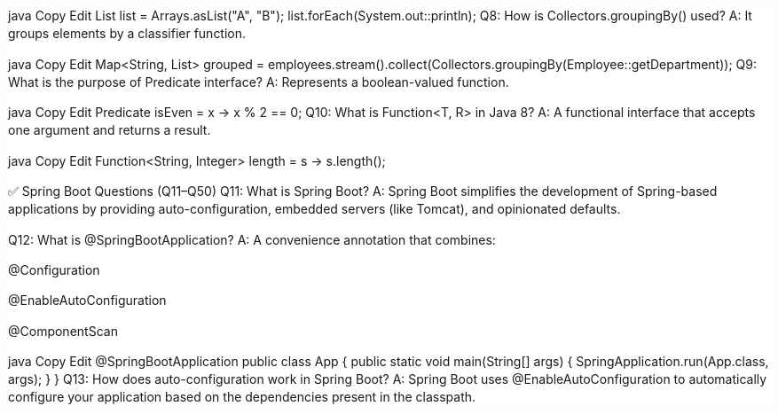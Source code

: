 java
Copy
Edit
List<String> list = Arrays.asList("A", "B");
list.forEach(System.out::println);
Q8: How is Collectors.groupingBy() used?
A: It groups elements by a classifier function.

java
Copy
Edit
Map<String, List<Employee>> grouped = 
  employees.stream().collect(Collectors.groupingBy(Employee::getDepartment));
Q9: What is the purpose of Predicate interface?
A: Represents a boolean-valued function.

java
Copy
Edit
Predicate<Integer> isEven = x -> x % 2 == 0;
Q10: What is Function<T, R> in Java 8?
A: A functional interface that accepts one argument and returns a result.

java
Copy
Edit
Function<String, Integer> length = s -> s.length();


✅ Spring Boot Questions (Q11–Q50)
Q11: What is Spring Boot?
A: Spring Boot simplifies the development of Spring-based applications by providing auto-configuration, embedded servers (like Tomcat), and opinionated defaults.

Q12: What is @SpringBootApplication?
A: A convenience annotation that combines:

@Configuration

@EnableAutoConfiguration

@ComponentScan

java
Copy
Edit
@SpringBootApplication
public class App {
    public static void main(String[] args) {
        SpringApplication.run(App.class, args);
    }
}
Q13: How does auto-configuration work in Spring Boot?
A: Spring Boot uses @EnableAutoConfiguration to automatically configure your application based on the dependencies present in the classpath.
